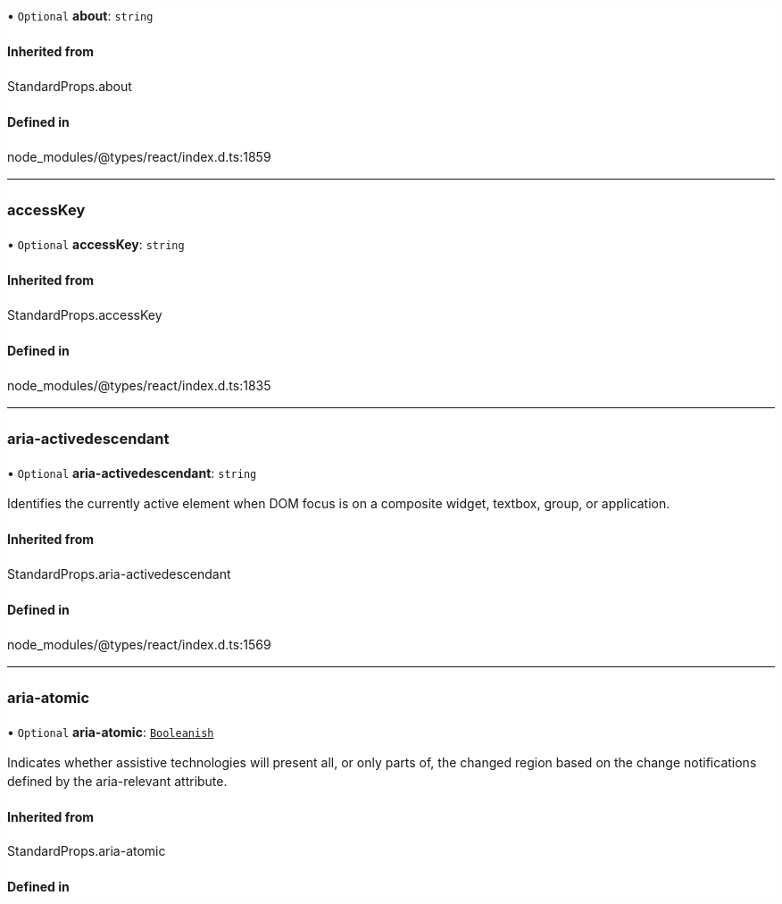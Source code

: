 • `Optional` **about**: `string`

#### Inherited from

StandardProps.about

#### Defined in

node_modules/@types/react/index.d.ts:1859

___

### accessKey

• `Optional` **accessKey**: `string`

#### Inherited from

StandardProps.accessKey

#### Defined in

node_modules/@types/react/index.d.ts:1835

___

### aria-activedescendant

• `Optional` **aria-activedescendant**: `string`

Identifies the currently active element when DOM focus is on a composite widget, textbox, group, or application.

#### Inherited from

StandardProps.aria-activedescendant

#### Defined in

node_modules/@types/react/index.d.ts:1569

___

### aria-atomic

• `Optional` **aria-atomic**: [`Booleanish`](../modules/components_Container._internal_.md#booleanish)

Indicates whether assistive technologies will present all, or only parts of, the changed region based on the change notifications defined by the aria-relevant attribute.

#### Inherited from

StandardProps.aria-atomic

#### Defined in
